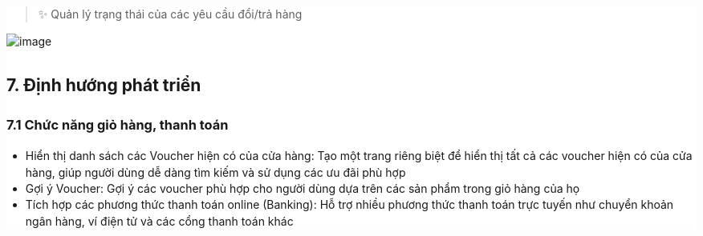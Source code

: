 > ✨ Quản lý trạng thái của các yêu cầu đổi/trả hàng
> 
![image](https://github.com/user-attachments/assets/181620be-10bf-4bcb-9efb-bd21f2daab89)


## 7. Định hướng phát triển
### 7.1 Chức năng giỏ hàng, thanh toán 
- Hiển thị danh sách các Voucher hiện có của cửa hàng: Tạo một trang riêng biệt để hiển thị tất cả các voucher hiện có của cửa hàng, giúp người dùng dễ dàng tìm kiếm và sử dụng các ưu đãi phù hợp
- Gợi ý Voucher: Gợi ý các voucher phù hợp cho người dùng dựa trên các sản phẩm trong giỏ hàng của họ
- Tích hợp các phương thức thanh toán online (Banking): Hỗ trợ nhiều phương thức thanh toán trực tuyến như chuyển khoản ngân hàng, ví điện tử và các cổng thanh toán khác
 



    



